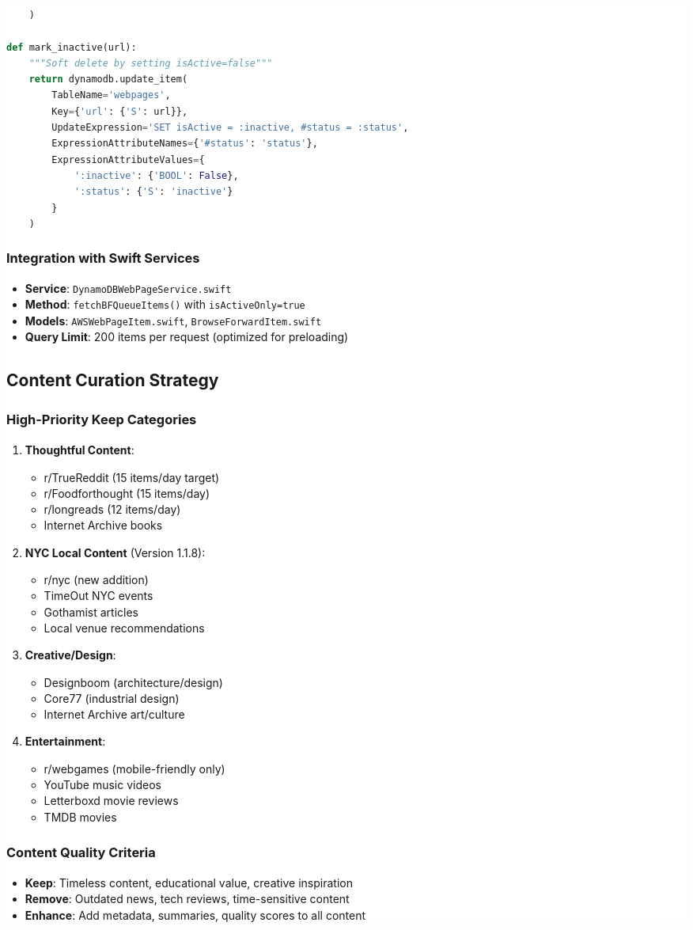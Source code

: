 ```python
    )

def mark_inactive(url):
    """Soft delete by setting isActive=false"""
    return dynamodb.update_item(
        TableName='webpages',
        Key={'url': {'S': url}},
        UpdateExpression='SET isActive = :inactive, #status = :status',
        ExpressionAttributeNames={'#status': 'status'},
        ExpressionAttributeValues={
            ':inactive': {'BOOL': False},
            ':status': {'S': 'inactive'}
        }
    )
```

### Integration with Swift Services
- **Service**: `DynamoDBWebPageService.swift`
- **Method**: `fetchBFQueueItems()` with `isActiveOnly=true`
- **Models**: `AWSWebPageItem.swift`, `BrowseForwardItem.swift`
- **Query Limit**: 200 items per request (optimized for preloading)

## Content Curation Strategy

### High-Priority Keep Categories
1. **Thoughtful Content**:
   - r/TrueReddit (15 items/day target)
   - r/Foodforthought (15 items/day)
   - r/longreads (12 items/day)
   - Internet Archive books

2. **NYC Local Content** (Version 1.1.8):
   - r/nyc (new addition)
   - TimeOut NYC events
   - Gothamist articles
   - Local venue recommendations

3. **Creative/Design**:
   - Designboom (architecture/design)
   - Core77 (industrial design)
   - Internet Archive art/culture

4. **Entertainment**:
   - r/webgames (mobile-friendly only)
   - YouTube music videos
   - Letterboxd movie reviews
   - TMDB movies

### Content Quality Criteria
- **Keep**: Timeless content, educational value, creative inspiration
- **Remove**: Outdated news, tech reviews, time-sensitive content
- **Enhance**: Add metadata, summaries, quality scores to all content
